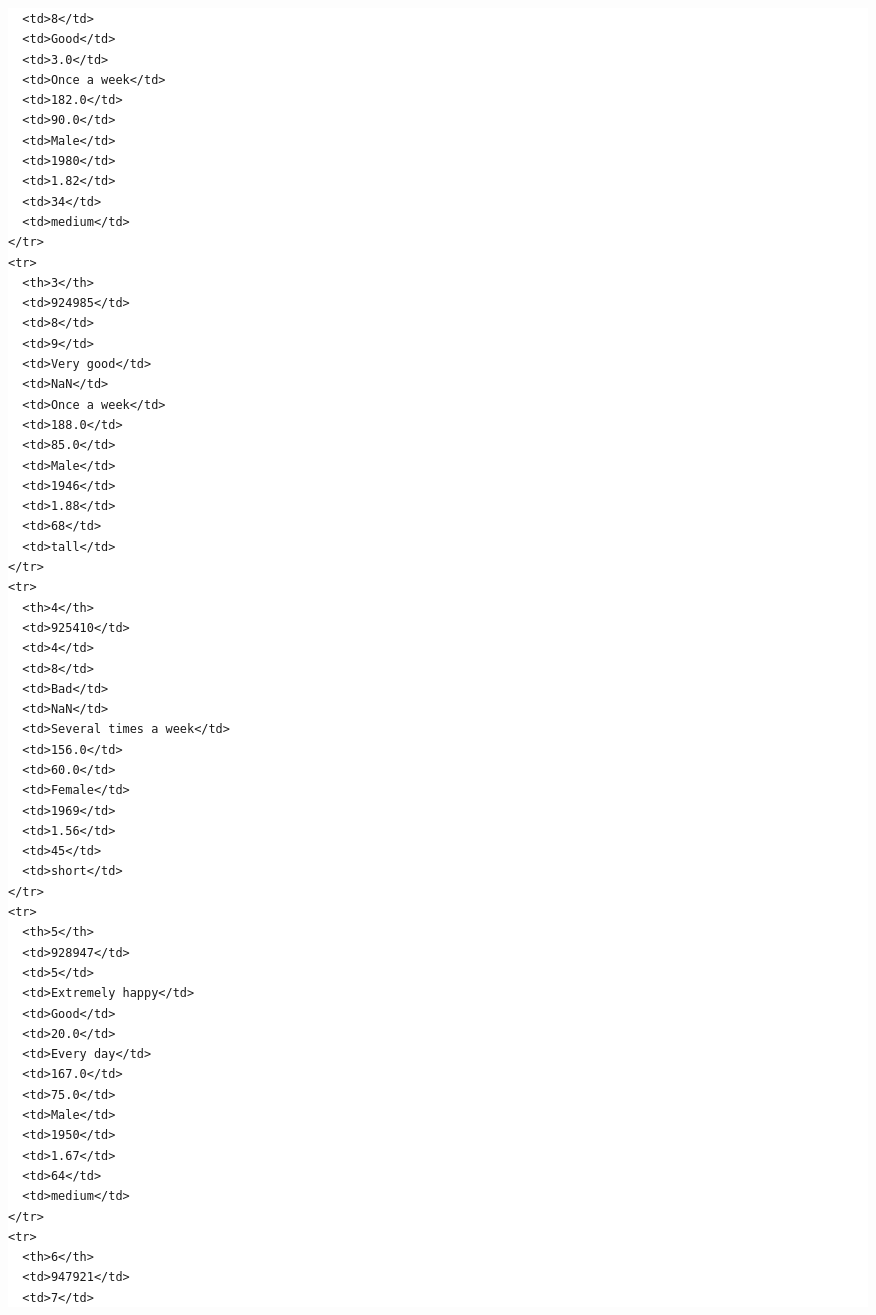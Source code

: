       <td>8</td>
      <td>Good</td>
      <td>3.0</td>
      <td>Once a week</td>
      <td>182.0</td>
      <td>90.0</td>
      <td>Male</td>
      <td>1980</td>
      <td>1.82</td>
      <td>34</td>
      <td>medium</td>
    </tr>
    <tr>
      <th>3</th>
      <td>924985</td>
      <td>8</td>
      <td>9</td>
      <td>Very good</td>
      <td>NaN</td>
      <td>Once a week</td>
      <td>188.0</td>
      <td>85.0</td>
      <td>Male</td>
      <td>1946</td>
      <td>1.88</td>
      <td>68</td>
      <td>tall</td>
    </tr>
    <tr>
      <th>4</th>
      <td>925410</td>
      <td>4</td>
      <td>8</td>
      <td>Bad</td>
      <td>NaN</td>
      <td>Several times a week</td>
      <td>156.0</td>
      <td>60.0</td>
      <td>Female</td>
      <td>1969</td>
      <td>1.56</td>
      <td>45</td>
      <td>short</td>
    </tr>
    <tr>
      <th>5</th>
      <td>928947</td>
      <td>5</td>
      <td>Extremely happy</td>
      <td>Good</td>
      <td>20.0</td>
      <td>Every day</td>
      <td>167.0</td>
      <td>75.0</td>
      <td>Male</td>
      <td>1950</td>
      <td>1.67</td>
      <td>64</td>
      <td>medium</td>
    </tr>
    <tr>
      <th>6</th>
      <td>947921</td>
      <td>7</td>